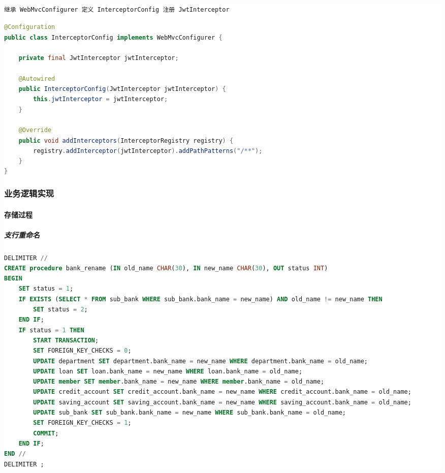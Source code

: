  	继承 WebMvcConfigurer 定义 InterceptorConfig 注册 JwtInterceptor

```java
@Configuration
public class InterceptorConfig implements WebMvcConfigurer {

    private final JwtInterceptor jwtInterceptor;

    @Autowired
    public InterceptorConfig(JwtInterceptor jwtInterceptor) {
        this.jwtInterceptor = jwtInterceptor;
    }

    @Override
    public void addInterceptors(InterceptorRegistry registry) {
        registry.addInterceptor(jwtInterceptor).addPathPatterns("/**");
    }
}
```

### 业务逻辑实现

#### 存储过程

##### 支行重命名

```sql
DELIMITER //
CREATE procedure bank_rename (IN old_name CHAR(30), IN new_name CHAR(30), OUT status INT)
BEGIN
	SET status = 1;
	IF EXISTS (SELECT * FROM sub_bank WHERE sub_bank.bank_name = new_name) AND old_name != new_name THEN
		SET status = 2;
	END IF;
    IF status = 1 THEN
		START TRANSACTION;
		SET FOREIGN_KEY_CHECKS = 0;
        UPDATE department SET department.bank_name = new_name WHERE department.bank_name = old_name;
        UPDATE loan SET loan.bank_name = new_name WHERE loan.bank_name = old_name;
        UPDATE member SET member.bank_name = new_name WHERE member.bank_name = old_name;
        UPDATE credit_account SET credit_account.bank_name = new_name WHERE credit_account.bank_name = old_name;
        UPDATE saving_account SET saving_account.bank_name = new_name WHERE saving_account.bank_name = old_name;
        UPDATE sub_bank SET sub_bank.bank_name = new_name WHERE sub_bank.bank_name = old_name;
        SET FOREIGN_KEY_CHECKS = 1;
        COMMIT;
    END IF;
END //
DELIMITER ;
```
